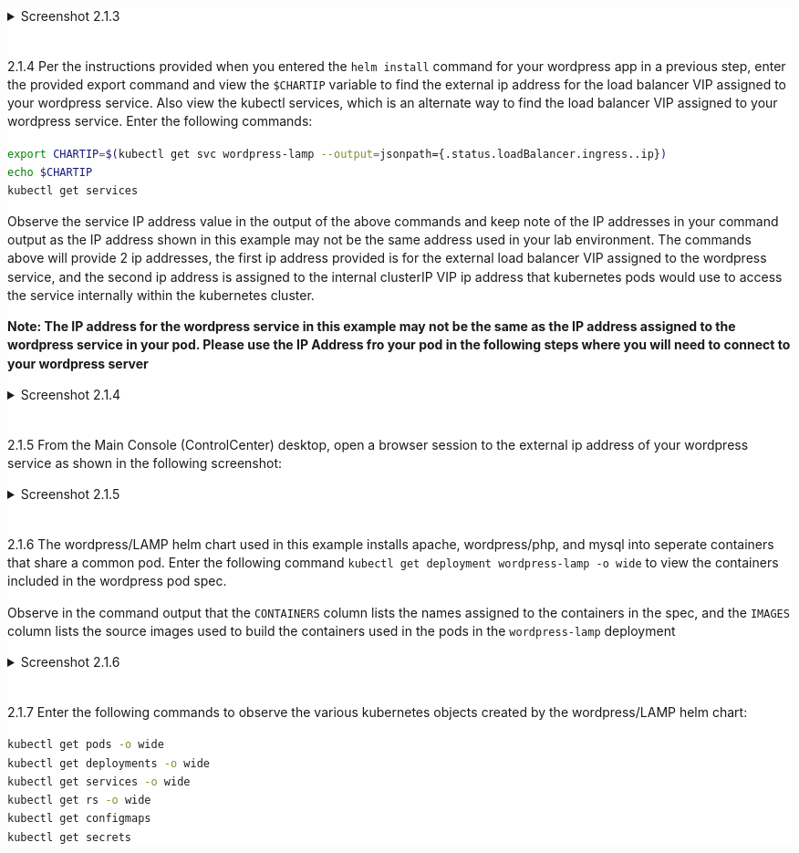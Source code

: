 <details><summary>Screenshot 2.1.3 </summary></details>
<br/>

2.1.4 Per the instructions provided when you entered the `helm install` command for your wordpress app in a previous step, enter the provided export command and view the `$CHARTIP` variable to find the external ip address for the load balancer VIP assigned to your wordpress service. Also view the kubectl services, which is an alternate way to find the load balancer VIP assigned to your wordpress service. Enter the following commands:

```bash
export CHARTIP=$(kubectl get svc wordpress-lamp --output=jsonpath={.status.loadBalancer.ingress..ip})
echo $CHARTIP
kubectl get services
```

Observe the service IP address value in the output of the above commands and keep note of the IP addresses in your command output as the IP address shown in this example may not be the same address used in your lab environment. The commands above will provide 2 ip addresses, the first ip address provided is for the external load balancer VIP assigned to the wordpress service, and the second ip address is assigned to the internal clusterIP VIP ip address that kubernetes pods would use to access the service internally within the kubernetes cluster.

**Note: The IP address for the wordpress service in this example may not be the same as the IP address assigned to the wordpress service in your pod. Please use the IP Address fro your pod in the following steps where you will need to connect to your wordpress server**

<details><summary>Screenshot 2.1.4 </summary></details>
<br/>

2.1.5 From the Main Console (ControlCenter) desktop, open a browser session to the external ip address of your wordpress service as shown in the following screenshot:

<details><summary>Screenshot 2.1.5</summary></details>
<br/>

2.1.6 The wordpress/LAMP helm chart used in this example installs apache, wordpress/php, and mysql into seperate containers that share a common pod. Enter the following command `kubectl get deployment wordpress-lamp -o wide` to view the containers included in the wordpress pod spec.

Observe in the command output that the `CONTAINERS` column lists the names assigned to the containers in the spec, and the `IMAGES` column lists the source images used to build the containers used in the pods in the `wordpress-lamp` deployment

<details><summary>Screenshot 2.1.6</summary></details>
<br/>

2.1.7 Enter the following commands to observe the various kubernetes objects created by the wordpress/LAMP helm chart:

```bash
kubectl get pods -o wide
kubectl get deployments -o wide
kubectl get services -o wide
kubectl get rs -o wide
kubectl get configmaps
kubectl get secrets
```
